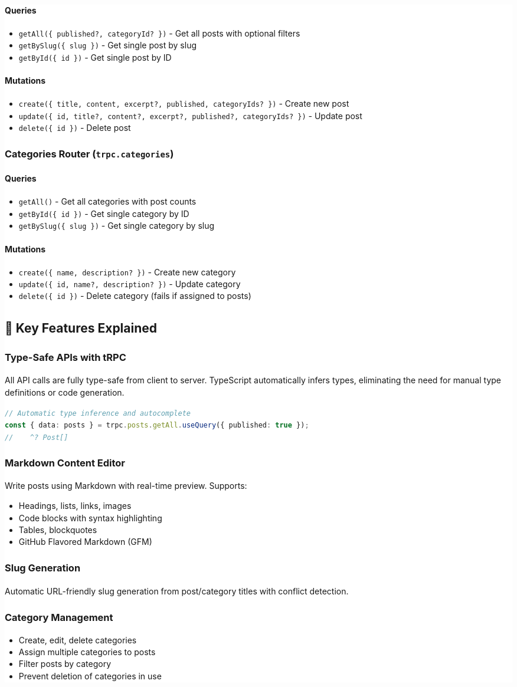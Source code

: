 #### Queries
- `getAll({ published?, categoryId? })` - Get all posts with optional filters
- `getBySlug({ slug })` - Get single post by slug
- `getById({ id })` - Get single post by ID

#### Mutations
- `create({ title, content, excerpt?, published, categoryIds? })` - Create new post
- `update({ id, title?, content?, excerpt?, published?, categoryIds? })` - Update post
- `delete({ id })` - Delete post

### Categories Router (`trpc.categories`)

#### Queries
- `getAll()` - Get all categories with post counts
- `getById({ id })` - Get single category by ID
- `getBySlug({ slug })` - Get single category by slug

#### Mutations
- `create({ name, description? })` - Create new category
- `update({ id, name?, description? })` - Update category
- `delete({ id })` - Delete category (fails if assigned to posts)

## 🎨 Key Features Explained

### Type-Safe APIs with tRPC
All API calls are fully type-safe from client to server. TypeScript automatically infers types, eliminating the need for manual type definitions or code generation.

```typescript
// Automatic type inference and autocomplete
const { data: posts } = trpc.posts.getAll.useQuery({ published: true });
//    ^? Post[]
```

### Markdown Content Editor
Write posts using Markdown with real-time preview. Supports:
- Headings, lists, links, images
- Code blocks with syntax highlighting
- Tables, blockquotes
- GitHub Flavored Markdown (GFM)

### Slug Generation
Automatic URL-friendly slug generation from post/category titles with conflict detection.

### Category Management
- Create, edit, delete categories
- Assign multiple categories to posts
- Filter posts by category
- Prevent deletion of categories in use
